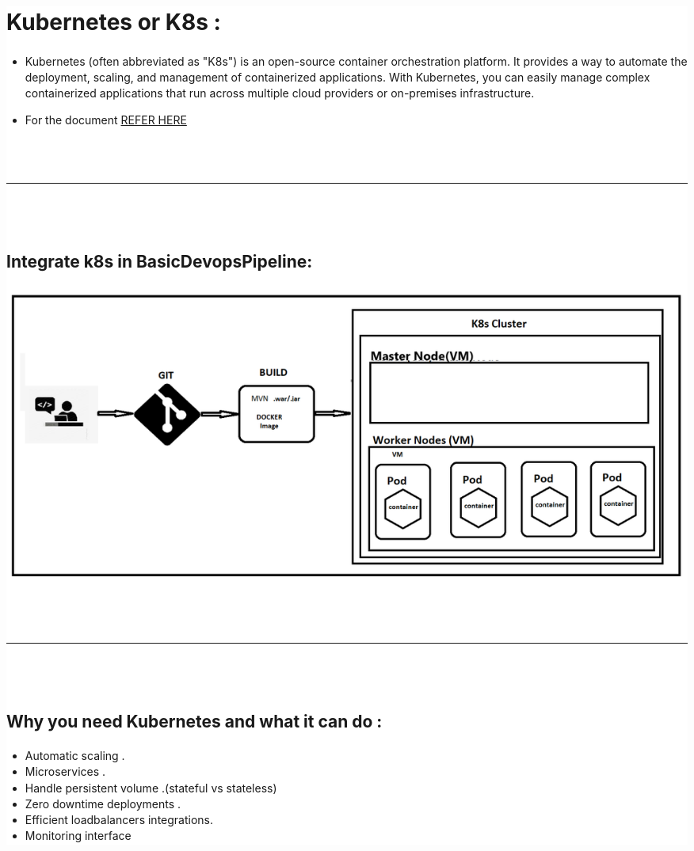 # Kubernetes or K8s :
* Kubernetes (often abbreviated as "K8s") is an open-source container orchestration platform. It provides a way to automate the deployment, scaling, and management of containerized applications. With Kubernetes, you can easily manage complex containerized applications that run across multiple cloud providers or on-premises infrastructure. 

* For the document [REFER HERE ](https://kubernetes.io/docs/concepts/overview/what-is-kubernetes/)

<br/>
<br/>

* * * 

<br/>
<br/>

## Integrate k8s in BasicDevopsPipeline:

![preview](../img/BasicK8sPipeline.png)

<br/>
<br/>

* * * 

<br/>
<br/>


## Why you need Kubernetes and what it can do :
* Automatic scaling .
* Microservices .
* Handle persistent volume .(stateful vs stateless)
* Zero downtime deployments .
* Efficient loadbalancers integrations.
* Monitoring interface
